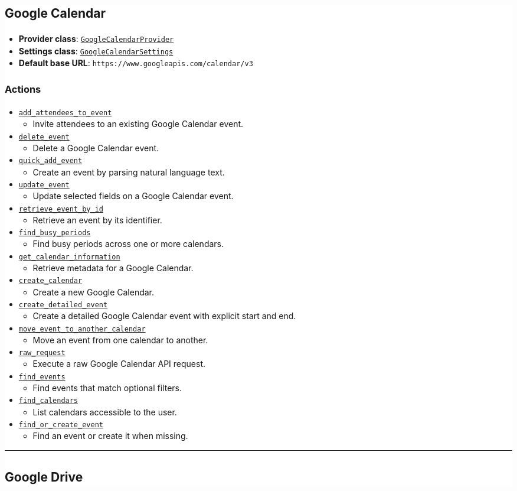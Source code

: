 
## Google Calendar

- **Provider class**: [`GoogleCalendarProvider`](src/integrations/providers/google_calendar/google_calendar_provider.py)
- **Settings class**: [`GoogleCalendarSettings`](src/integrations/providers/google_calendar/google_calendar_settings.py)
- **Default base URL**: `https://www.googleapis.com/calendar/v3`

### Actions

- [`add_attendees_to_event`](src/integrations/providers/google_calendar/actions/events/add_attendees_to_event.py)
  - Invite attendees to an existing Google Calendar event.
- [`delete_event`](src/integrations/providers/google_calendar/actions/events/delete_event.py)
  - Delete a Google Calendar event.
- [`quick_add_event`](src/integrations/providers/google_calendar/actions/events/quick_add_event.py)
  - Create an event by parsing natural language text.
- [`update_event`](src/integrations/providers/google_calendar/actions/events/update_event.py)
  - Update selected fields on a Google Calendar event.
- [`retrieve_event_by_id`](src/integrations/providers/google_calendar/actions/events/retrieve_event_by_id.py)
  - Retrieve an event by its identifier.
- [`find_busy_periods`](src/integrations/providers/google_calendar/actions/availability/find_busy_periods.py)
  - Find busy periods across one or more calendars.
- [`get_calendar_information`](src/integrations/providers/google_calendar/actions/calendars/get_calendar_information.py)
  - Retrieve metadata for a Google Calendar.
- [`create_calendar`](src/integrations/providers/google_calendar/actions/calendars/create_calendar.py)
  - Create a new Google Calendar.
- [`create_detailed_event`](src/integrations/providers/google_calendar/actions/events/create_detailed_event.py)
  - Create a detailed Google Calendar event with explicit start and end.
- [`move_event_to_another_calendar`](src/integrations/providers/google_calendar/actions/events/move_event_to_another_calendar.py)
  - Move an event from one calendar to another.
- [`raw_request`](src/integrations/core/actions/raw_http_request.py)
  - Execute a raw Google Calendar API request.
- [`find_events`](src/integrations/providers/google_calendar/actions/events/find_events.py)
  - Find events that match optional filters.
- [`find_calendars`](src/integrations/providers/google_calendar/actions/calendars/find_calendars.py)
  - List calendars accessible to the user.
- [`find_or_create_event`](src/integrations/providers/google_calendar/actions/events/find_or_create_event.py)
  - Find an event or create it when missing.

---

## Google Drive
